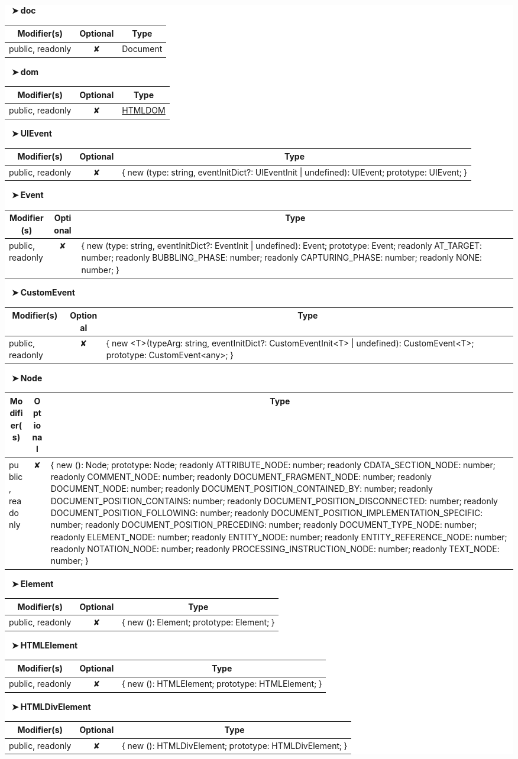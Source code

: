 &nbsp;&nbsp; **&#10148; doc**

| Modifier(s)                               | Optional                           | Type                         |
|-------------------------------------------|:----------------------------------:|------------------------------|
| public, readonly | ✘ | Document |

&nbsp;&nbsp; **&#10148; dom**

| Modifier(s)                               | Optional                           | Type                         |
|-------------------------------------------|:----------------------------------:|------------------------------|
| public, readonly | ✘ | [HTMLDOM](/runtime-html/class/dom/htmldom.md) |

&nbsp;&nbsp; **&#10148; UIEvent**

| Modifier(s)                               | Optional                           | Type                         |
|-------------------------------------------|:----------------------------------:|------------------------------|
| public, readonly | ✘ | { new (type: string, eventInitDict?: UIEventInit &#124; undefined): UIEvent; prototype: UIEvent; } |

&nbsp;&nbsp; **&#10148; Event**

| Modifier(s)                               | Optional                           | Type                         |
|-------------------------------------------|:----------------------------------:|------------------------------|
| public, readonly | ✘ | { new (type: string, eventInitDict?: EventInit &#124; undefined): Event; prototype: Event; readonly AT&#95;TARGET: number; readonly BUBBLING&#95;PHASE: number; readonly CAPTURING&#95;PHASE: number; readonly NONE: number; } |

&nbsp;&nbsp; **&#10148; CustomEvent**

| Modifier(s)                               | Optional                           | Type                         |
|-------------------------------------------|:----------------------------------:|------------------------------|
| public, readonly | ✘ | { new &lt;T&gt;(typeArg: string, eventInitDict?: CustomEventInit&lt;T&gt; &#124; undefined): CustomEvent&lt;T&gt;; prototype: CustomEvent&lt;any&gt;; } |

&nbsp;&nbsp; **&#10148; Node**

| Modifier(s)                               | Optional                           | Type                         |
|-------------------------------------------|:----------------------------------:|------------------------------|
| public, readonly | ✘ | { new (): Node; prototype: Node; readonly ATTRIBUTE&#95;NODE: number; readonly CDATA&#95;SECTION&#95;NODE: number; readonly COMMENT&#95;NODE: number; readonly DOCUMENT&#95;FRAGMENT&#95;NODE: number; readonly DOCUMENT&#95;NODE: number; readonly DOCUMENT&#95;POSITION&#95;CONTAINED&#95;BY: number; readonly DOCUMENT&#95;POSITION&#95;CONTAINS: number; readonly DOCUMENT&#95;POSITION&#95;DISCONNECTED: number; readonly DOCUMENT&#95;POSITION&#95;FOLLOWING: number; readonly DOCUMENT&#95;POSITION&#95;IMPLEMENTATION&#95;SPECIFIC: number; readonly DOCUMENT&#95;POSITION&#95;PRECEDING: number; readonly DOCUMENT&#95;TYPE&#95;NODE: number; readonly ELEMENT&#95;NODE: number; readonly ENTITY&#95;NODE: number; readonly ENTITY&#95;REFERENCE&#95;NODE: number; readonly NOTATION&#95;NODE: number; readonly PROCESSING&#95;INSTRUCTION&#95;NODE: number; readonly TEXT&#95;NODE: number; } |

&nbsp;&nbsp; **&#10148; Element**

| Modifier(s)                               | Optional                           | Type                         |
|-------------------------------------------|:----------------------------------:|------------------------------|
| public, readonly | ✘ | { new (): Element; prototype: Element; } |

&nbsp;&nbsp; **&#10148; HTMLElement**

| Modifier(s)                               | Optional                           | Type                         |
|-------------------------------------------|:----------------------------------:|------------------------------|
| public, readonly | ✘ | { new (): HTMLElement; prototype: HTMLElement; } |

&nbsp;&nbsp; **&#10148; HTMLDivElement**

| Modifier(s)                               | Optional                           | Type                         |
|-------------------------------------------|:----------------------------------:|------------------------------|
| public, readonly | ✘ | { new (): HTMLDivElement; prototype: HTMLDivElement; } |

